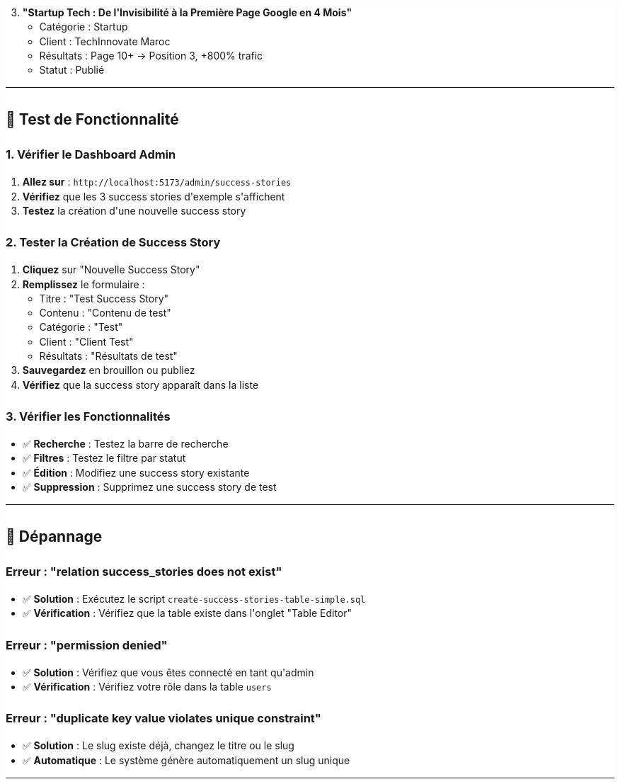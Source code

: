 3. **"Startup Tech : De l'Invisibilité à la Première Page Google en 4 Mois"**
   - Catégorie : Startup
   - Client : TechInnovate Maroc
   - Résultats : Page 10+ → Position 3, +800% trafic
   - Statut : Publié

---

## 🧪 **Test de Fonctionnalité**

### **1. Vérifier le Dashboard Admin**
1. **Allez sur** : `http://localhost:5173/admin/success-stories`
2. **Vérifiez** que les 3 success stories d'exemple s'affichent
3. **Testez** la création d'une nouvelle success story

### **2. Tester la Création de Success Story**
1. **Cliquez** sur "Nouvelle Success Story"
2. **Remplissez** le formulaire :
   - Titre : "Test Success Story"
   - Contenu : "Contenu de test"
   - Catégorie : "Test"
   - Client : "Client Test"
   - Résultats : "Résultats de test"
3. **Sauvegardez** en brouillon ou publiez
4. **Vérifiez** que la success story apparaît dans la liste

### **3. Vérifier les Fonctionnalités**
- ✅ **Recherche** : Testez la barre de recherche
- ✅ **Filtres** : Testez le filtre par statut
- ✅ **Édition** : Modifiez une success story existante
- ✅ **Suppression** : Supprimez une success story de test

---

## 🔧 **Dépannage**

### **Erreur : "relation success_stories does not exist"**
- ✅ **Solution** : Exécutez le script `create-success-stories-table-simple.sql`
- ✅ **Vérification** : Vérifiez que la table existe dans l'onglet "Table Editor"

### **Erreur : "permission denied"**
- ✅ **Solution** : Vérifiez que vous êtes connecté en tant qu'admin
- ✅ **Vérification** : Vérifiez votre rôle dans la table `users`

### **Erreur : "duplicate key value violates unique constraint"**
- ✅ **Solution** : Le slug existe déjà, changez le titre ou le slug
- ✅ **Automatique** : Le système génère automatiquement un slug unique

---